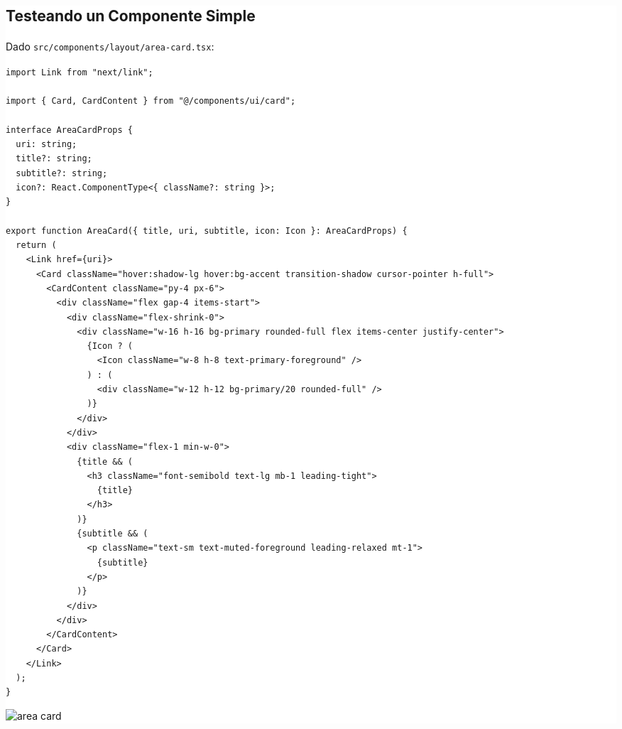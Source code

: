 ## Testeando un Componente Simple

Dado `src/components/layout/area-card.tsx`:

```tsx
import Link from "next/link";

import { Card, CardContent } from "@/components/ui/card";

interface AreaCardProps {
  uri: string;
  title?: string;
  subtitle?: string;
  icon?: React.ComponentType<{ className?: string }>;
}

export function AreaCard({ title, uri, subtitle, icon: Icon }: AreaCardProps) {
  return (
    <Link href={uri}>
      <Card className="hover:shadow-lg hover:bg-accent transition-shadow cursor-pointer h-full">
        <CardContent className="py-4 px-6">
          <div className="flex gap-4 items-start">
            <div className="flex-shrink-0">
              <div className="w-16 h-16 bg-primary rounded-full flex items-center justify-center">
                {Icon ? (
                  <Icon className="w-8 h-8 text-primary-foreground" />
                ) : (
                  <div className="w-12 h-12 bg-primary/20 rounded-full" />
                )}
              </div>
            </div>
            <div className="flex-1 min-w-0">
              {title && (
                <h3 className="font-semibold text-lg mb-1 leading-tight">
                  {title}
                </h3>
              )}
              {subtitle && (
                <p className="text-sm text-muted-foreground leading-relaxed mt-1">
                  {subtitle}
                </p>
              )}
            </div>
          </div>
        </CardContent>
      </Card>
    </Link>
  );
}
```

![area card](/uploads/2025-10-24-large-software-projects/areaCard.png)
